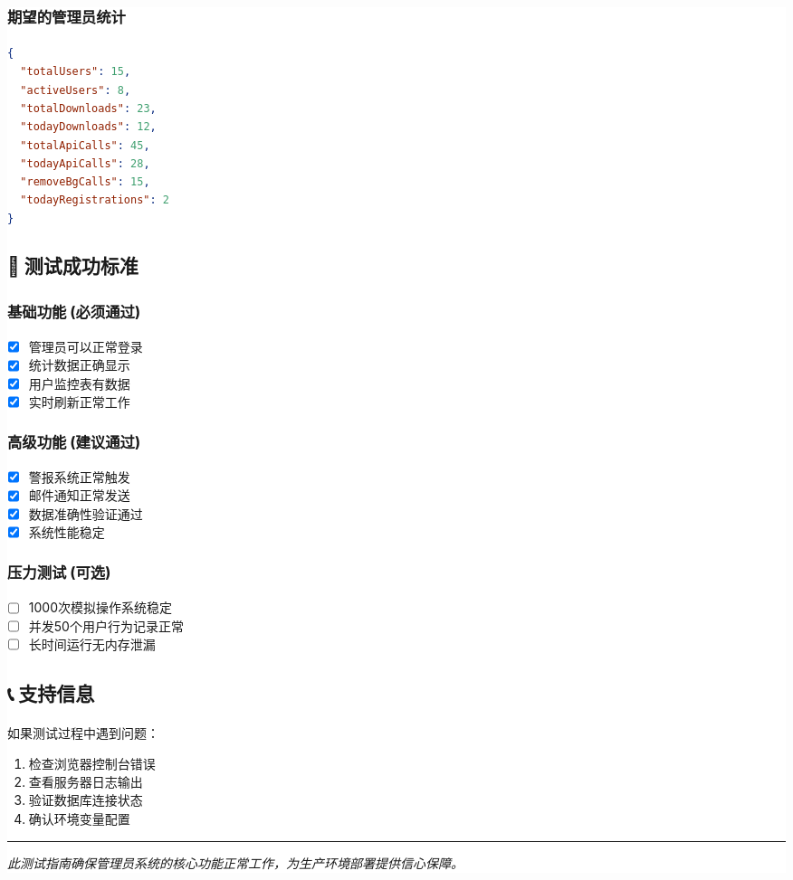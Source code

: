 ### 期望的管理员统计
```json
{
  "totalUsers": 15,
  "activeUsers": 8,
  "totalDownloads": 23,
  "todayDownloads": 12,
  "totalApiCalls": 45,
  "todayApiCalls": 28,
  "removeBgCalls": 15,
  "todayRegistrations": 2
}
```

## 🎯 测试成功标准

### 基础功能 (必须通过)
- [x] 管理员可以正常登录
- [x] 统计数据正确显示
- [x] 用户监控表有数据
- [x] 实时刷新正常工作

### 高级功能 (建议通过)
- [x] 警报系统正常触发
- [x] 邮件通知正常发送
- [x] 数据准确性验证通过
- [x] 系统性能稳定

### 压力测试 (可选)
- [ ] 1000次模拟操作系统稳定
- [ ] 并发50个用户行为记录正常
- [ ] 长时间运行无内存泄漏

## 📞 支持信息

如果测试过程中遇到问题：
1. 检查浏览器控制台错误
2. 查看服务器日志输出
3. 验证数据库连接状态
4. 确认环境变量配置

---

*此测试指南确保管理员系统的核心功能正常工作，为生产环境部署提供信心保障。*
